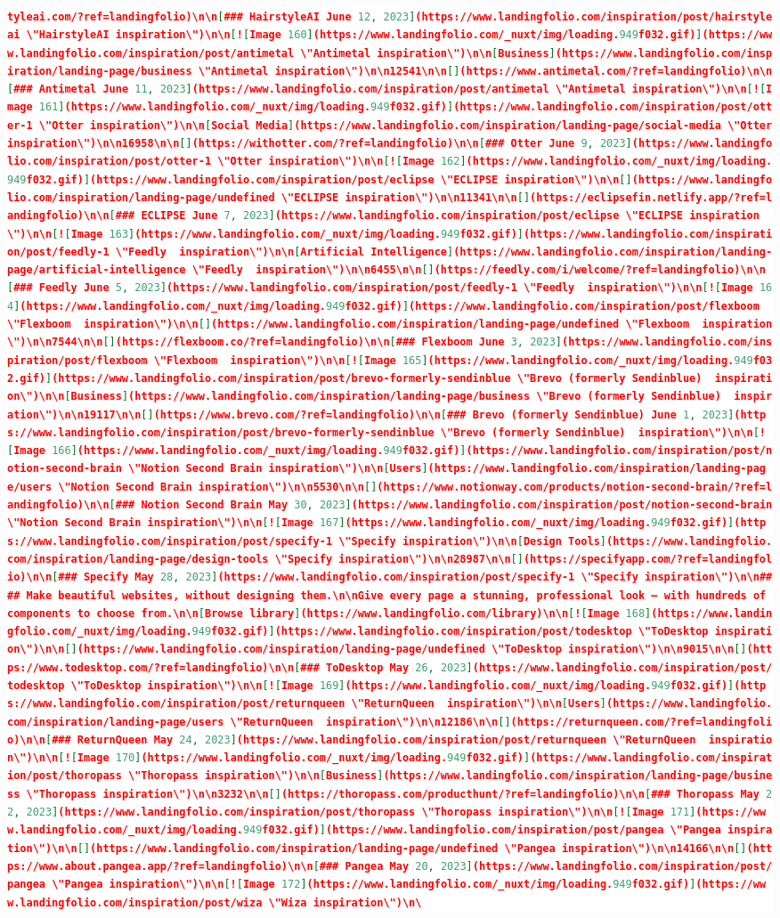 ```json
tyleai.com/?ref=landingfolio)\n\n[### HairstyleAI June 12, 2023](https://www.landingfolio.com/inspiration/post/hairstyleai \"HairstyleAI inspiration\")\n\n[![Image 160](https://www.landingfolio.com/_nuxt/img/loading.949f032.gif)](https://www.landingfolio.com/inspiration/post/antimetal \"Antimetal inspiration\")\n\n[Business](https://www.landingfolio.com/inspiration/landing-page/business \"Antimetal inspiration\")\n\n12541\n\n[](https://www.antimetal.com/?ref=landingfolio)\n\n[### Antimetal June 11, 2023](https://www.landingfolio.com/inspiration/post/antimetal \"Antimetal inspiration\")\n\n[![Image 161](https://www.landingfolio.com/_nuxt/img/loading.949f032.gif)](https://www.landingfolio.com/inspiration/post/otter-1 \"Otter inspiration\")\n\n[Social Media](https://www.landingfolio.com/inspiration/landing-page/social-media \"Otter inspiration\")\n\n16958\n\n[](https://withotter.com/?ref=landingfolio)\n\n[### Otter June 9, 2023](https://www.landingfolio.com/inspiration/post/otter-1 \"Otter inspiration\")\n\n[![Image 162](https://www.landingfolio.com/_nuxt/img/loading.949f032.gif)](https://www.landingfolio.com/inspiration/post/eclipse \"ECLIPSE inspiration\")\n\n[](https://www.landingfolio.com/inspiration/landing-page/undefined \"ECLIPSE inspiration\")\n\n11341\n\n[](https://eclipsefin.netlify.app/?ref=landingfolio)\n\n[### ECLIPSE June 7, 2023](https://www.landingfolio.com/inspiration/post/eclipse \"ECLIPSE inspiration\")\n\n[![Image 163](https://www.landingfolio.com/_nuxt/img/loading.949f032.gif)](https://www.landingfolio.com/inspiration/post/feedly-1 \"Feedly  inspiration\")\n\n[Artificial Intelligence](https://www.landingfolio.com/inspiration/landing-page/artificial-intelligence \"Feedly  inspiration\")\n\n6455\n\n[](https://feedly.com/i/welcome/?ref=landingfolio)\n\n[### Feedly June 5, 2023](https://www.landingfolio.com/inspiration/post/feedly-1 \"Feedly  inspiration\")\n\n[![Image 164](https://www.landingfolio.com/_nuxt/img/loading.949f032.gif)](https://www.landingfolio.com/inspiration/post/flexboom \"Flexboom  inspiration\")\n\n[](https://www.landingfolio.com/inspiration/landing-page/undefined \"Flexboom  inspiration\")\n\n7544\n\n[](https://flexboom.co/?ref=landingfolio)\n\n[### Flexboom June 3, 2023](https://www.landingfolio.com/inspiration/post/flexboom \"Flexboom  inspiration\")\n\n[![Image 165](https://www.landingfolio.com/_nuxt/img/loading.949f032.gif)](https://www.landingfolio.com/inspiration/post/brevo-formerly-sendinblue \"Brevo (formerly Sendinblue)  inspiration\")\n\n[Business](https://www.landingfolio.com/inspiration/landing-page/business \"Brevo (formerly Sendinblue)  inspiration\")\n\n19117\n\n[](https://www.brevo.com/?ref=landingfolio)\n\n[### Brevo (formerly Sendinblue) June 1, 2023](https://www.landingfolio.com/inspiration/post/brevo-formerly-sendinblue \"Brevo (formerly Sendinblue)  inspiration\")\n\n[![Image 166](https://www.landingfolio.com/_nuxt/img/loading.949f032.gif)](https://www.landingfolio.com/inspiration/post/notion-second-brain \"Notion Second Brain inspiration\")\n\n[Users](https://www.landingfolio.com/inspiration/landing-page/users \"Notion Second Brain inspiration\")\n\n5530\n\n[](https://www.notionway.com/products/notion-second-brain/?ref=landingfolio)\n\n[### Notion Second Brain May 30, 2023](https://www.landingfolio.com/inspiration/post/notion-second-brain \"Notion Second Brain inspiration\")\n\n[![Image 167](https://www.landingfolio.com/_nuxt/img/loading.949f032.gif)](https://www.landingfolio.com/inspiration/post/specify-1 \"Specify inspiration\")\n\n[Design Tools](https://www.landingfolio.com/inspiration/landing-page/design-tools \"Specify inspiration\")\n\n28987\n\n[](https://specifyapp.com/?ref=landingfolio)\n\n[### Specify May 28, 2023](https://www.landingfolio.com/inspiration/post/specify-1 \"Specify inspiration\")\n\n#### Make beautiful websites, without designing them.\n\nGive every page a stunning, professional look — with hundreds of components to choose from.\n\n[Browse library](https://www.landingfolio.com/library)\n\n[![Image 168](https://www.landingfolio.com/_nuxt/img/loading.949f032.gif)](https://www.landingfolio.com/inspiration/post/todesktop \"ToDesktop inspiration\")\n\n[](https://www.landingfolio.com/inspiration/landing-page/undefined \"ToDesktop inspiration\")\n\n9015\n\n[](https://www.todesktop.com/?ref=landingfolio)\n\n[### ToDesktop May 26, 2023](https://www.landingfolio.com/inspiration/post/todesktop \"ToDesktop inspiration\")\n\n[![Image 169](https://www.landingfolio.com/_nuxt/img/loading.949f032.gif)](https://www.landingfolio.com/inspiration/post/returnqueen \"ReturnQueen  inspiration\")\n\n[Users](https://www.landingfolio.com/inspiration/landing-page/users \"ReturnQueen  inspiration\")\n\n12186\n\n[](https://returnqueen.com/?ref=landingfolio)\n\n[### ReturnQueen May 24, 2023](https://www.landingfolio.com/inspiration/post/returnqueen \"ReturnQueen  inspiration\")\n\n[![Image 170](https://www.landingfolio.com/_nuxt/img/loading.949f032.gif)](https://www.landingfolio.com/inspiration/post/thoropass \"Thoropass inspiration\")\n\n[Business](https://www.landingfolio.com/inspiration/landing-page/business \"Thoropass inspiration\")\n\n3232\n\n[](https://thoropass.com/producthunt/?ref=landingfolio)\n\n[### Thoropass May 22, 2023](https://www.landingfolio.com/inspiration/post/thoropass \"Thoropass inspiration\")\n\n[![Image 171](https://www.landingfolio.com/_nuxt/img/loading.949f032.gif)](https://www.landingfolio.com/inspiration/post/pangea \"Pangea inspiration\")\n\n[](https://www.landingfolio.com/inspiration/landing-page/undefined \"Pangea inspiration\")\n\n14166\n\n[](https://www.about.pangea.app/?ref=landingfolio)\n\n[### Pangea May 20, 2023](https://www.landingfolio.com/inspiration/post/pangea \"Pangea inspiration\")\n\n[![Image 172](https://www.landingfolio.com/_nuxt/img/loading.949f032.gif)](https://www.landingfolio.com/inspiration/post/wiza \"Wiza inspiration\")\n\
```